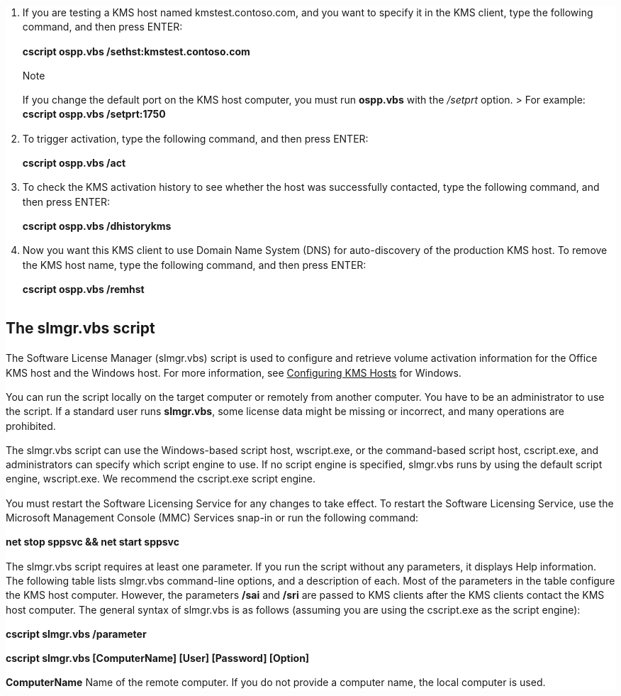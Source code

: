 1. If you are testing a KMS host named kmstest.contoso.com, and you want to specify it in the KMS client, type the following command, and then press ENTER:
    
    **cscript ospp.vbs /sethst:kmstest.contoso.com**
    
    > [!NOTE]
    > If you change the default port on the KMS host computer, you must run **ospp.vbs** with the  _/setprt_ option. > For example: **cscript ospp.vbs /setprt:1750**
  
2. To trigger activation, type the following command, and then press ENTER:
    
    **cscript ospp.vbs /act**
    
3. To check the KMS activation history to see whether the host was successfully contacted, type the following command, and then press ENTER:
    
    **cscript ospp.vbs /dhistorykms**
    
4. Now you want this KMS client to use Domain Name System (DNS) for auto-discovery of the production KMS host. To remove the KMS host name, type the following command, and then press ENTER:
    
    **cscript ospp.vbs /remhst**
    
<a name="BK_Theslmgrscript"> </a>

## The slmgr.vbs script

The Software License Manager (slmgr.vbs) script is used to configure and retrieve volume activation information for the Office KMS host and the Windows host. For more information, see [Configuring KMS Hosts](/previous-versions/tn-archive/ff793407(v=technet.10)) for Windows. 
  
You can run the script locally on the target computer or remotely from another computer. You have to be an administrator to use the script. If a standard user runs **slmgr.vbs**, some license data might be missing or incorrect, and many operations are prohibited. 
  
The slmgr.vbs script can use the Windows-based script host, wscript.exe, or the command-based script host, cscript.exe, and administrators can specify which script engine to use. If no script engine is specified, slmgr.vbs runs by using the default script engine, wscript.exe. We recommend the cscript.exe script engine.
  
You must restart the Software Licensing Service for any changes to take effect. To restart the Software Licensing Service, use the Microsoft Management Console (MMC) Services snap-in or run the following command:
  
 **net stop sppsvc &amp;&amp; net start sppsvc**
  
The slmgr.vbs script requires at least one parameter. If you run the script without any parameters, it displays Help information. The following table lists slmgr.vbs command-line options, and a description of each. Most of the parameters in the table configure the KMS host computer. However, the parameters **/sai** and **/sri** are passed to KMS clients after the KMS clients contact the KMS host computer. The general syntax of slmgr.vbs is as follows (assuming you are using the cscript.exe as the script engine): 
  
 **cscript slmgr.vbs /parameter**
  
 **cscript slmgr.vbs [ComputerName] [User] [Password] [Option]**
  
 **ComputerName** Name of the remote computer. If you do not provide a computer name, the local computer is used. 
  